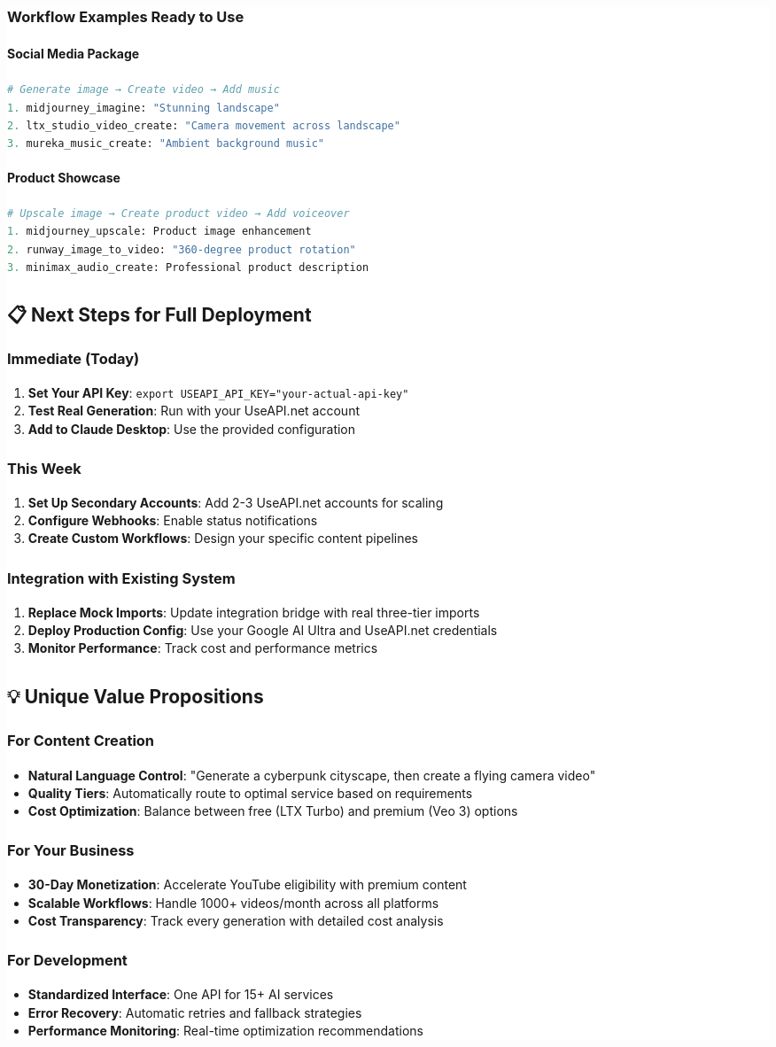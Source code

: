 ### **Workflow Examples Ready to Use**

#### **Social Media Package**
```python
# Generate image → Create video → Add music
1. midjourney_imagine: "Stunning landscape"
2. ltx_studio_video_create: "Camera movement across landscape" 
3. mureka_music_create: "Ambient background music"
```

#### **Product Showcase**
```python
# Upscale image → Create product video → Add voiceover
1. midjourney_upscale: Product image enhancement
2. runway_image_to_video: "360-degree product rotation"
3. minimax_audio_create: Professional product description
```

## 📋 **Next Steps for Full Deployment**

### **Immediate (Today)**
1. **Set Your API Key**: `export USEAPI_API_KEY="your-actual-api-key"`
2. **Test Real Generation**: Run with your UseAPI.net account
3. **Add to Claude Desktop**: Use the provided configuration

### **This Week**
1. **Set Up Secondary Accounts**: Add 2-3 UseAPI.net accounts for scaling
2. **Configure Webhooks**: Enable status notifications
3. **Create Custom Workflows**: Design your specific content pipelines

### **Integration with Existing System**
1. **Replace Mock Imports**: Update integration bridge with real three-tier imports
2. **Deploy Production Config**: Use your Google AI Ultra and UseAPI.net credentials
3. **Monitor Performance**: Track cost and performance metrics

## 💡 **Unique Value Propositions**

### **For Content Creation**
- **Natural Language Control**: "Generate a cyberpunk cityscape, then create a flying camera video"
- **Quality Tiers**: Automatically route to optimal service based on requirements
- **Cost Optimization**: Balance between free (LTX Turbo) and premium (Veo 3) options

### **For Your Business**
- **30-Day Monetization**: Accelerate YouTube eligibility with premium content
- **Scalable Workflows**: Handle 1000+ videos/month across all platforms
- **Cost Transparency**: Track every generation with detailed cost analysis

### **For Development**
- **Standardized Interface**: One API for 15+ AI services
- **Error Recovery**: Automatic retries and fallback strategies
- **Performance Monitoring**: Real-time optimization recommendations
